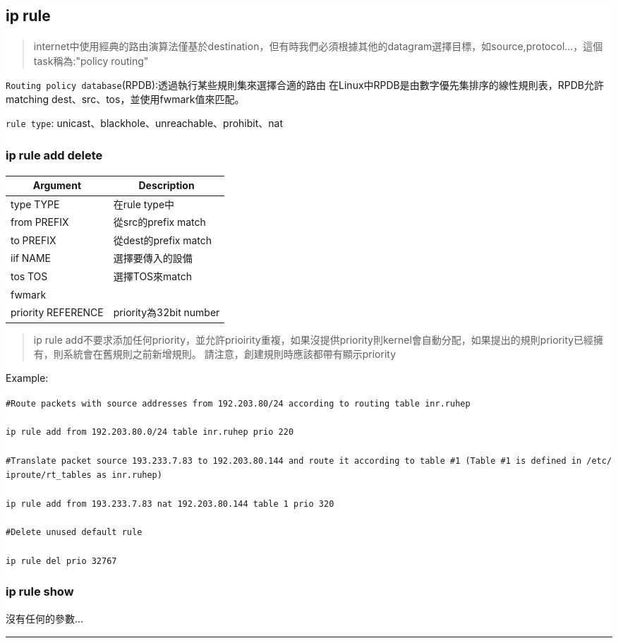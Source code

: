 <h2 id="iprule">ip rule</h2>

> internet中使用經典的路由演算法僅基於destination，但有時我們必須根據其他的datagram選擇目標，如source,protocol...，這個task稱為:"policy routing"
> 

`Routing policy database`(RPDB):透過執行某些規則集來選擇合適的路由
在Linux中RPDB是由數字優先集排序的線性規則表，RPDB允許matching dest、src、tos，並使用fwmark值來匹配。

`rule type`: unicast、blackhole、unreachable、prohibit、nat

<h3 id="ipruleadd">ip rule add delete</h3>

|Argument|Description|
|---|---|
|type TYPE|在rule type中|
|from PREFIX|從src的prefix match|
|to PREFIX|從dest的prefix match|
|iif NAME|選擇要傳入的設備|
|tos TOS|選擇TOS來match|
|fwmark| |
|priority REFERENCE|priority為32bit number|

> ip rule add不要求添加任何priority，並允許prioirity重複，如果沒提供priority則kernel會自動分配，如果提出的規則priority已經擁有，則系統會在舊規則之前新增規則。
> 請注意，創建規則時應該都帶有顯示priority
> 

Example:
```shell
#Route packets with source addresses from 192.203.80/24 according to routing table inr.ruhep

ip rule add from 192.203.80.0/24 table inr.ruhep prio 220

#Translate packet source 193.233.7.83 to 192.203.80.144 and route it according to table #1 (Table #1 is defined in /etc/iproute/rt_tables as inr.ruhep)

ip rule add from 193.233.7.83 nat 192.203.80.144 table 1 prio 320

#Delete unused default rule

ip rule del prio 32767
```

<h3 id="ipruleshow">ip rule show</h3>

沒有任何的參數...

-------


